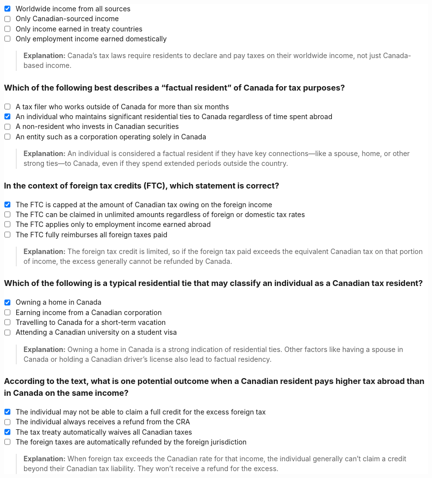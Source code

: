 - [x] Worldwide income from all sources
- [ ] Only Canadian-sourced income
- [ ] Only income earned in treaty countries
- [ ] Only employment income earned domestically

> **Explanation:** Canada’s tax laws require residents to declare and pay taxes on their worldwide income, not just Canada-based income.

### Which of the following best describes a “factual resident” of Canada for tax purposes?

- [ ] A tax filer who works outside of Canada for more than six months
- [x] An individual who maintains significant residential ties to Canada regardless of time spent abroad
- [ ] A non-resident who invests in Canadian securities
- [ ] An entity such as a corporation operating solely in Canada

> **Explanation:** An individual is considered a factual resident if they have key connections—like a spouse, home, or other strong ties—to Canada, even if they spend extended periods outside the country.

### In the context of foreign tax credits (FTC), which statement is correct?

- [x] The FTC is capped at the amount of Canadian tax owing on the foreign income
- [ ] The FTC can be claimed in unlimited amounts regardless of foreign or domestic tax rates
- [ ] The FTC applies only to employment income earned abroad
- [ ] The FTC fully reimburses all foreign taxes paid

> **Explanation:** The foreign tax credit is limited, so if the foreign tax paid exceeds the equivalent Canadian tax on that portion of income, the excess generally cannot be refunded by Canada.

### Which of the following is a typical residential tie that may classify an individual as a Canadian tax resident?

- [x] Owning a home in Canada
- [ ] Earning income from a Canadian corporation
- [ ] Travelling to Canada for a short-term vacation
- [ ] Attending a Canadian university on a student visa

> **Explanation:** Owning a home in Canada is a strong indication of residential ties. Other factors like having a spouse in Canada or holding a Canadian driver’s license also lead to factual residency.

### According to the text, what is one potential outcome when a Canadian resident pays higher tax abroad than in Canada on the same income?

- [x] The individual may not be able to claim a full credit for the excess foreign tax
- [ ] The individual always receives a refund from the CRA
- [x] The tax treaty automatically waives all Canadian taxes
- [ ] The foreign taxes are automatically refunded by the foreign jurisdiction

> **Explanation:** When foreign tax exceeds the Canadian rate for that income, the individual generally can’t claim a credit beyond their Canadian tax liability. They won’t receive a refund for the excess.
